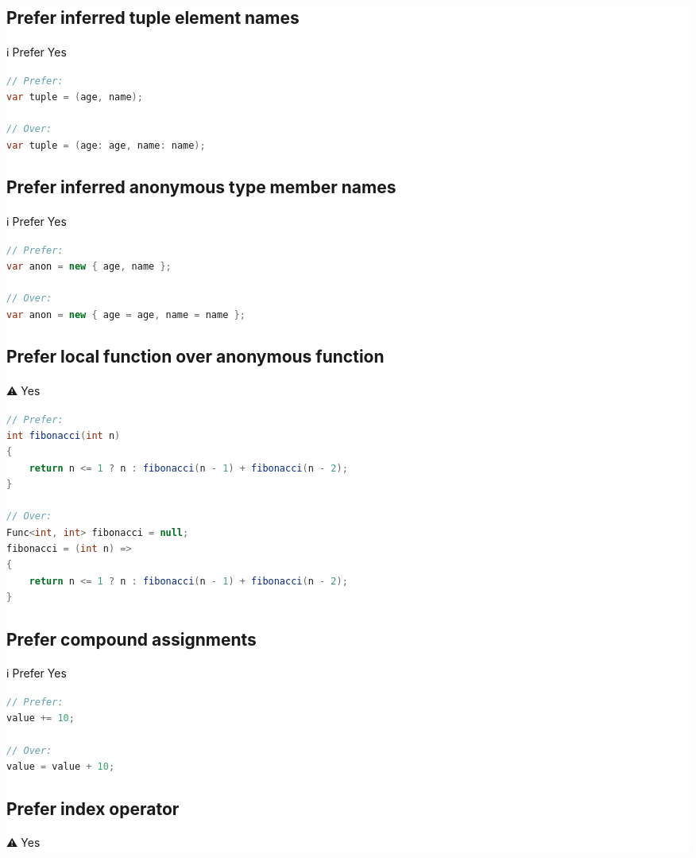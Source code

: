 ## Prefer inferred tuple element names
ℹ Prefer Yes

```csharp
// Prefer:
var tuple = (age, name);

// Over:
var tuple = (age: age, name: name);
```

## Prefer inferred anonymous type member names
ℹ Prefer Yes

```csharp
// Prefer:
var anon = new { age, name };

// Over:
var anon = new { age = age, name = name };
```

## Prefer local function over anonymous function
⚠ Yes

```csharp
// Prefer:
int fibonacci(int n)
{
    return n <= 1 ? n : fibonacci(n - 1) + fibonacci(n - 2);
}

// Over:
Func<int, int> fibonacci = null;
fibonacci = (int n) =>
{
    return n <= 1 ? n : fibonacci(n - 1) + fibonacci(n - 2);
}
```

## Prefer compound assignments
ℹ Prefer Yes

```csharp
// Prefer:
value += 10;

// Over:
value = value + 10;
```

## Prefer index operator
⚠ Yes
